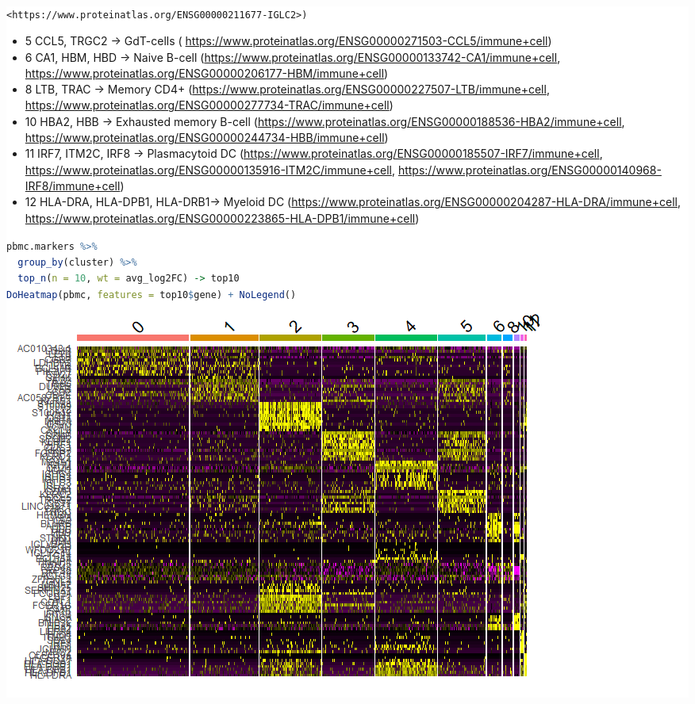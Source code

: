     <https://www.proteinatlas.org/ENSG00000211677-IGLC2>)
-   5 CCL5, TRGC2 -\> GdT-cells (
    <https://www.proteinatlas.org/ENSG00000271503-CCL5/immune+cell>)
-   6 CA1, HBM, HBD -\> Naive B-cell
    (<https://www.proteinatlas.org/ENSG00000133742-CA1/immune+cell>,
    <https://www.proteinatlas.org/ENSG00000206177-HBM/immune+cell>)
-   8 LTB, TRAC -\> Memory CD4+
    (<https://www.proteinatlas.org/ENSG00000227507-LTB/immune+cell>,
    <https://www.proteinatlas.org/ENSG00000277734-TRAC/immune+cell>)
-   10 HBA2, HBB -\> Exhausted memory B-cell
    (<https://www.proteinatlas.org/ENSG00000188536-HBA2/immune+cell>,
    <https://www.proteinatlas.org/ENSG00000244734-HBB/immune+cell>)
-   11 IRF7, ITM2C, IRF8 -\> Plasmacytoid DC
    (<https://www.proteinatlas.org/ENSG00000185507-IRF7/immune+cell>,
    <https://www.proteinatlas.org/ENSG00000135916-ITM2C/immune+cell>,
    <https://www.proteinatlas.org/ENSG00000140968-IRF8/immune+cell>)
-   12 HLA-DRA, HLA-DPB1, HLA-DRB1-\> Myeloid DC
    (<https://www.proteinatlas.org/ENSG00000204287-HLA-DRA/immune+cell>,
    <https://www.proteinatlas.org/ENSG00000223865-HLA-DPB1/immune+cell>)

``` r
pbmc.markers %>%
  group_by(cluster) %>%
  top_n(n = 10, wt = avg_log2FC) -> top10
DoHeatmap(pbmc, features = top10$gene) + NoLegend()
```

![](SC_RNA_Analysis_files/figure-gfm/unnamed-chunk-35-1.png)
